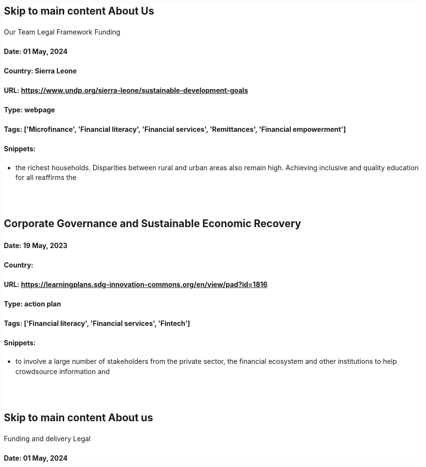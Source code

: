 
## Skip to main content About Us
Our Team
Legal Framework
Funding

#### Date: 01 May, 2024

#### Country: Sierra Leone

#### URL: <a href="https://www.undp.org/sierra-leone/sustainable-development-goals" target="_blank">https://www.undp.org/sierra-leone/sustainable-development-goals</a>

#### Type: webpage

#### Tags: ['Microfinance', 'Financial literacy', 'Financial services', 'Remittances', 'Financial empowerment']

#### Snippets:
- the richest households. Disparities between rural and urban areas also remain high. Achieving inclusive and quality education for all reaffirms the
<br/><br/><br/>


## Corporate Governance and Sustainable Economic Recovery

#### Date: 19 May, 2023

#### Country: 

#### URL: <a href="https://learningplans.sdg-innovation-commons.org/en/view/pad?id=1816" target="_blank">https://learningplans.sdg-innovation-commons.org/en/view/pad?id=1816</a>

#### Type: action plan

#### Tags: ['Financial literacy', 'Financial services', 'Fintech']

#### Snippets:
- to involve a large number of stakeholders from the private sector, the financial ecosystem and other institutions to help crowdsource information and
<br/><br/><br/>


## Skip to main content About us
Funding and delivery
Legal

#### Date: 01 May, 2024

